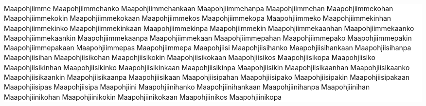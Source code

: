 Maapohjiimme
Maapohjiimmehanko
Maapohjiimmehankaan
Maapohjiimmehanpa
Maapohjiimmehan
Maapohjiimmekohan
Maapohjiimmekokin
Maapohjiimmekokaan
Maapohjiimmekos
Maapohjiimmekopa
Maapohjiimmeko
Maapohjiimmekinhan
Maapohjiimmekinko
Maapohjiimmekinkaan
Maapohjiimmekinpa
Maapohjiimmekin
Maapohjiimmekaanhan
Maapohjiimmekaanko
Maapohjiimmekaankin
Maapohjiimmekaanpa
Maapohjiimmekaan
Maapohjiimmepahan
Maapohjiimmepako
Maapohjiimmepakin
Maapohjiimmepakaan
Maapohjiimmepas
Maapohjiimmepa
Maapohjiisi
Maapohjiisihanko
Maapohjiisihankaan
Maapohjiisihanpa
Maapohjiisihan
Maapohjiisikohan
Maapohjiisikokin
Maapohjiisikokaan
Maapohjiisikos
Maapohjiisikopa
Maapohjiisiko
Maapohjiisikinhan
Maapohjiisikinko
Maapohjiisikinkaan
Maapohjiisikinpa
Maapohjiisikin
Maapohjiisikaanhan
Maapohjiisikaanko
Maapohjiisikaankin
Maapohjiisikaanpa
Maapohjiisikaan
Maapohjiisipahan
Maapohjiisipako
Maapohjiisipakin
Maapohjiisipakaan
Maapohjiisipas
Maapohjiisipa
Maapohjiini
Maapohjiinihanko
Maapohjiinihankaan
Maapohjiinihanpa
Maapohjiinihan
Maapohjiinikohan
Maapohjiinikokin
Maapohjiinikokaan
Maapohjiinikos
Maapohjiinikopa